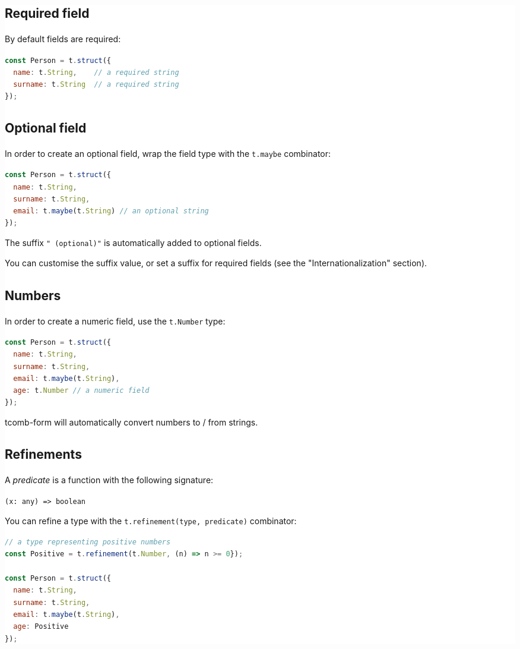 ## Required field

By default fields are required:

```js
const Person = t.struct({
  name: t.String,    // a required string
  surname: t.String  // a required string
});
```

## Optional field

In order to create an optional field, wrap the field type with the `t.maybe` combinator:

```js
const Person = t.struct({
  name: t.String,
  surname: t.String,
  email: t.maybe(t.String) // an optional string
});
```

The suffix `" (optional)"` is automatically added to optional fields.

You can customise the suffix value, or set a suffix for required fields (see the "Internationalization" section).

## Numbers

In order to create a numeric field, use the `t.Number` type:

```js
const Person = t.struct({
  name: t.String,
  surname: t.String,
  email: t.maybe(t.String),
  age: t.Number // a numeric field
});
```

tcomb-form will automatically convert numbers to / from strings.

## Refinements

A *predicate* is a function with the following signature:

```
(x: any) => boolean
```

You can refine a type with the `t.refinement(type, predicate)` combinator:

```js
// a type representing positive numbers
const Positive = t.refinement(t.Number, (n) => n >= 0});

const Person = t.struct({
  name: t.String,
  surname: t.String,
  email: t.maybe(t.String),
  age: Positive
});
```
